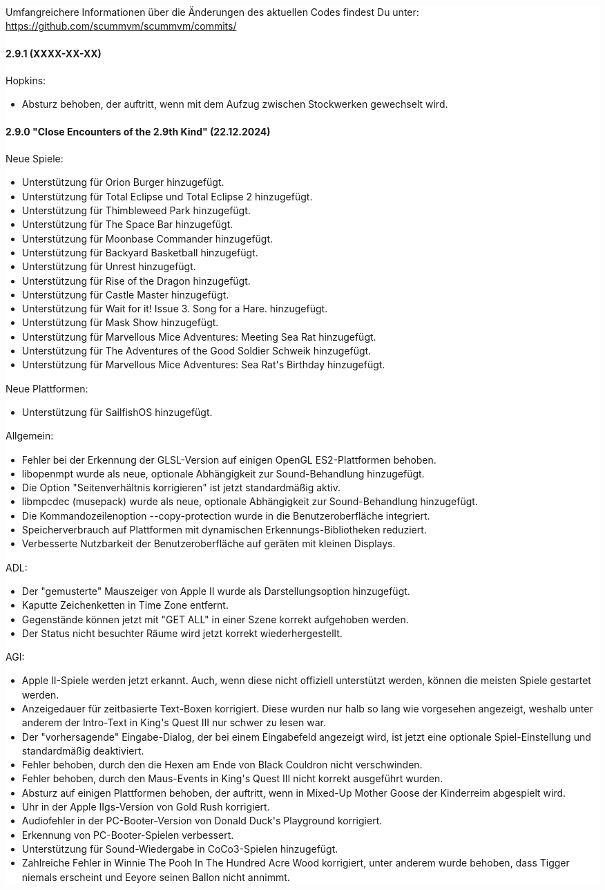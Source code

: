 Umfangreichere Informationen über die Änderungen des aktuellen Codes findest Du unter:
        https://github.com/scummvm/scummvm/commits/

#### 2.9.1 (XXXX-XX-XX)

 Hopkins:
   - Absturz behoben, der auftritt, wenn mit dem Aufzug zwischen Stockwerken gewechselt wird.

#### 2.9.0 "Close Encounters of the 2.9th Kind" (22.12.2024)

 Neue Spiele:
   - Unterstützung für Orion Burger hinzugefügt.
   - Unterstützung für Total Eclipse und Total Eclipse 2 hinzugefügt.
   - Unterstützung für Thimbleweed Park hinzugefügt.
   - Unterstützung für The Space Bar hinzugefügt.
   - Unterstützung für Moonbase Commander hinzugefügt.
   - Unterstützung für Backyard Basketball hinzugefügt.
   - Unterstützung für Unrest hinzugefügt.
   - Unterstützung für Rise of the Dragon hinzugefügt.
   - Unterstützung für Castle Master hinzugefügt.
   - Unterstützung für Wait for it! Issue 3. Song for a Hare. hinzugefügt.
   - Unterstützung für Mask Show hinzugefügt.
   - Unterstützung für Marvellous Mice Adventures: Meeting Sea Rat hinzugefügt.
   - Unterstützung für The Adventures of the Good Soldier Schweik hinzugefügt.
   - Unterstützung für Marvellous Mice Adventures: Sea Rat's Birthday hinzugefügt.

 Neue Plattformen:
   - Unterstützung für SailfishOS hinzugefügt.

 Allgemein:
   - Fehler bei der Erkennung der GLSL-Version auf einigen OpenGL ES2-Plattformen behoben.
   - libopenmpt wurde als neue, optionale Abhängigkeit zur Sound-Behandlung hinzugefügt.
   - Die Option "Seitenverhältnis korrigieren" ist jetzt standardmäßig aktiv.
   - libmpcdec (musepack) wurde als neue, optionale Abhängigkeit zur Sound-Behandlung hinzugefügt.
   - Die Kommandozeilenoption --copy-protection wurde in die Benutzeroberfläche integriert.
   - Speicherverbrauch auf Plattformen mit dynamischen Erkennungs-Bibliotheken reduziert.
   - Verbesserte Nutzbarkeit der Benutzeroberfläche auf geräten mit kleinen Displays.

 ADL:
   - Der "gemusterte" Mauszeiger von Apple II wurde als Darstellungsoption hinzugefügt.
   - Kaputte Zeichenketten in Time Zone entfernt.
   - Gegenstände können jetzt mit "GET ALL" in einer Szene korrekt aufgehoben werden.
   - Der Status nicht besuchter Räume wird jetzt korrekt wiederhergestellt.

 AGI:
   - Apple II-Spiele werden jetzt erkannt. Auch, wenn diese nicht offiziell unterstützt werden, können die meisten Spiele gestartet werden.
   - Anzeigedauer für zeitbasierte Text-Boxen korrigiert. Diese wurden nur halb so lang wie vorgesehen
     angezeigt, weshalb unter anderem der Intro-Text in King's Quest III nur schwer zu lesen war.
   - Der "vorhersagende" Eingabe-Dialog, der bei einem Eingabefeld angezeigt wird, ist jetzt eine optionale
     Spiel-Einstellung und standardmäßig deaktiviert.
   - Fehler behoben, durch den die Hexen am Ende von Black Couldron nicht verschwinden.
   - Fehler behoben, durch den Maus-Events in King's Quest III nicht korrekt ausgeführt wurden.
   - Absturz auf einigen Plattformen behoben, der auftritt, wenn in Mixed-Up Mother Goose der Kinderreim abgespielt wird.
   - Uhr in der Apple IIgs-Version von Gold Rush korrigiert.
   - Audiofehler in der PC-Booter-Version von Donald Duck's Playground korrigiert.
   - Erkennung von PC-Booter-Spielen verbessert.
   - Unterstützung für Sound-Wiedergabe in CoCo3-Spielen hinzugefügt.
   - Zahlreiche Fehler in Winnie The Pooh In The Hundred Acre Wood korrigiert, unter anderem
     wurde behoben, dass Tigger niemals erscheint und Eeyore seinen Ballon nicht annimmt.
